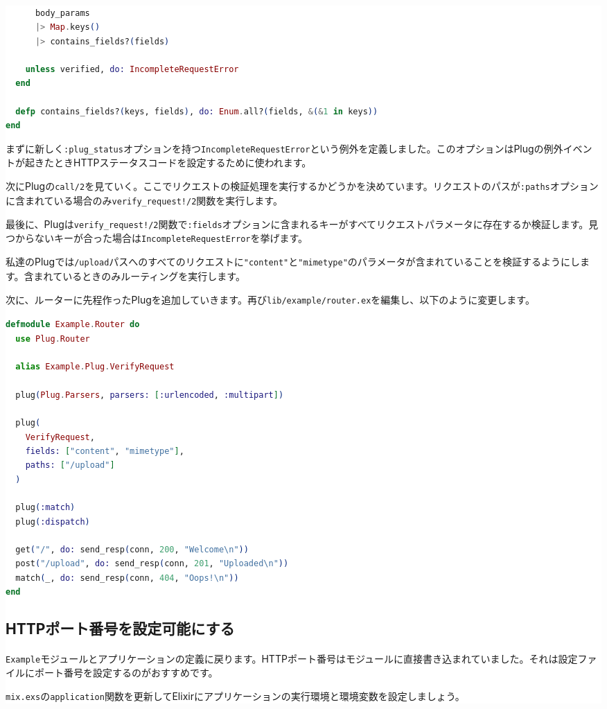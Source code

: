 ```elixir
      body_params
      |> Map.keys()
      |> contains_fields?(fields)

    unless verified, do: IncompleteRequestError
  end

  defp contains_fields?(keys, fields), do: Enum.all?(fields, &(&1 in keys))
end
```

まずに新しく`:plug_status`オプションを持つ`IncompleteRequestError`という例外を定義しました。このオプションはPlugの例外イベントが起きたときHTTPステータスコードを設定するために使われます。

次にPlugの`call/2`を見ていく。ここでリクエストの検証処理を実行するかどうかを決めています。リクエストのパスが`:paths`オプションに含まれている場合のみ`verify_request!/2`関数を実行します。

最後に、Plugは`verify_request!/2`関数で`:fields`オプションに含まれるキーがすべてリクエストパラメータに存在するか検証します。見つからないキーが合った場合は`IncompleteRequestError`を挙げます。

私達のPlugでは`/upload`パスへのすべてのリクエストに`"content"`と`"mimetype"`のパラメータが含まれていることを検証するようにします。含まれているときのみルーティングを実行します。

次に、ルーターに先程作ったPlugを追加していきます。再び`lib/example/router.ex`を編集し、以下のように変更します。

```elixir
defmodule Example.Router do
  use Plug.Router

  alias Example.Plug.VerifyRequest

  plug(Plug.Parsers, parsers: [:urlencoded, :multipart])

  plug(
    VerifyRequest,
    fields: ["content", "mimetype"],
    paths: ["/upload"]
  )

  plug(:match)
  plug(:dispatch)

  get("/", do: send_resp(conn, 200, "Welcome\n"))
  post("/upload", do: send_resp(conn, 201, "Uploaded\n"))
  match(_, do: send_resp(conn, 404, "Oops!\n"))
end
```

## HTTPポート番号を設定可能にする

`Example`モジュールとアプリケーションの定義に戻ります。HTTPポート番号はモジュールに直接書き込まれていました。それは設定ファイルにポート番号を設定するのがおすすめです。

`mix.exs`の`application`関数を更新してElixirにアプリケーションの実行環境と環境変数を設定しましょう。
